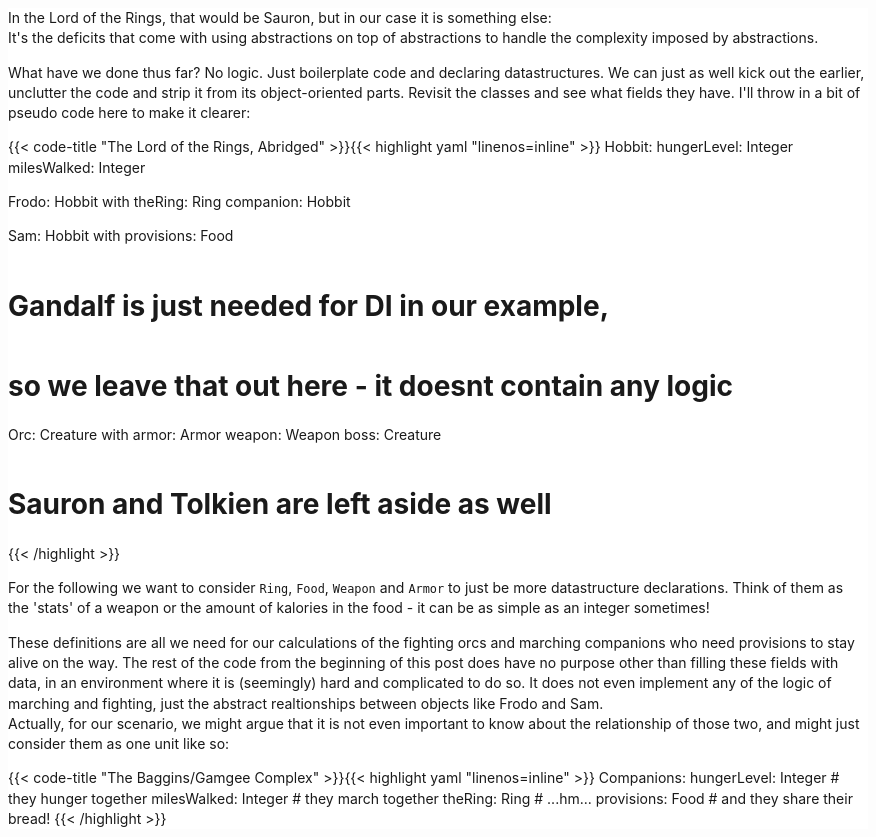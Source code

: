 In the Lord of the Rings, that would be Sauron, but in our case it is something else:<br/>
It's the deficits that come with using abstractions on top of abstractions to handle the complexity imposed by abstractions.

What have we done thus far? No logic. Just boilerplate code and declaring datastructures. We can just as well kick out the earlier, unclutter the code and strip it from its object-oriented parts. Revisit the classes and see what fields they have. I'll throw in a bit of pseudo code here to make it clearer:

{{< code-title "The Lord of the Rings, Abridged" >}}{{< highlight yaml "linenos=inline" >}}
Hobbit:
  hungerLevel: Integer
  milesWalked: Integer

Frodo: Hobbit with
  theRing: Ring
  companion: Hobbit

Sam: Hobbit with
  provisions: Food

# Gandalf is just needed for DI in our example,
# so we leave that out here - it doesnt contain any logic

Orc: Creature with
  armor: Armor
  weapon: Weapon
  boss: Creature

# Sauron and Tolkien are left aside as well
{{< /highlight >}}

For the following we want to consider `Ring`, `Food`, `Weapon` and `Armor` to just be more datastructure declarations. Think of them as the 'stats' of a weapon or the amount of kalories in the food - it can be as simple as an integer sometimes!


These definitions are all we need for our calculations of the fighting orcs and marching companions who need provisions to stay alive on the way. The rest of the code from the beginning of this post does have no purpose other than filling these fields with data, in an environment where it is (seemingly) hard and complicated to do so. It does not even implement any of the logic of marching and fighting, just the abstract realtionships between objects like Frodo and Sam.<br/>Actually, for our scenario, we might argue that it is not even important to know about the relationship of those two, and might just consider them as one unit like so:

{{< code-title "The Baggins/Gamgee Complex" >}}{{< highlight yaml "linenos=inline" >}}
Companions:
  hungerLevel: Integer # they hunger together
  milesWalked: Integer # they march together
  theRing: Ring        # ...hm...
  provisions: Food     # and they share their bread!
{{< /highlight >}}
